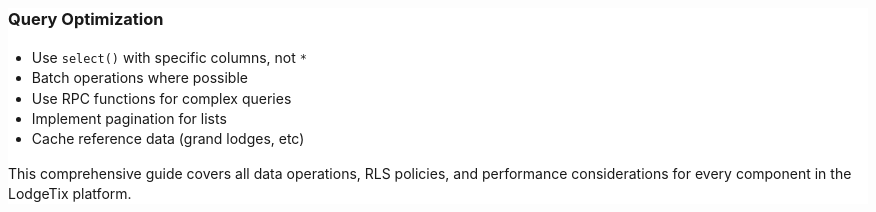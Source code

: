 ### Query Optimization
- Use `select()` with specific columns, not `*`
- Batch operations where possible
- Use RPC functions for complex queries
- Implement pagination for lists
- Cache reference data (grand lodges, etc)

This comprehensive guide covers all data operations, RLS policies, and performance considerations for every component in the LodgeTix platform.